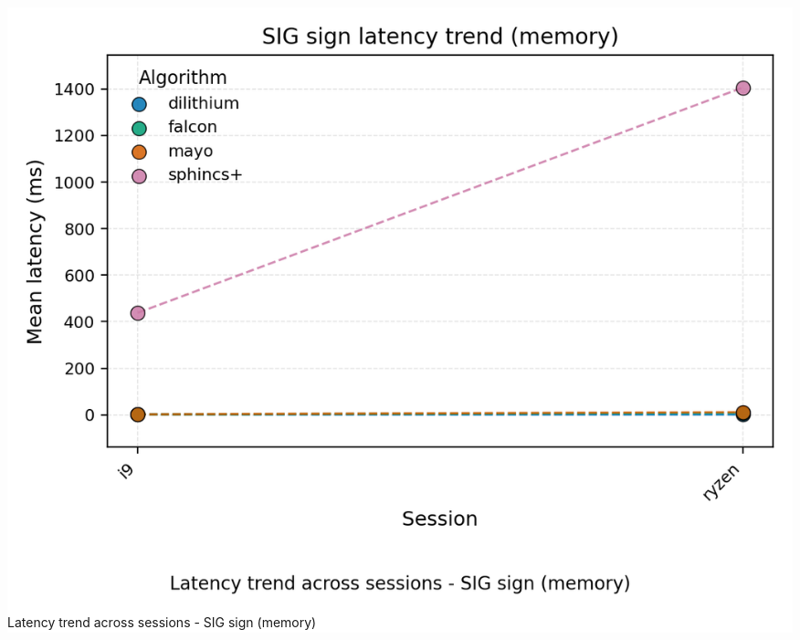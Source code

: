 ![cat-5/trend_latency_memory_sig_sign.png](cat-5/trend_latency_memory_sig_sign.png)

Latency trend across sessions - SIG sign (memory)
